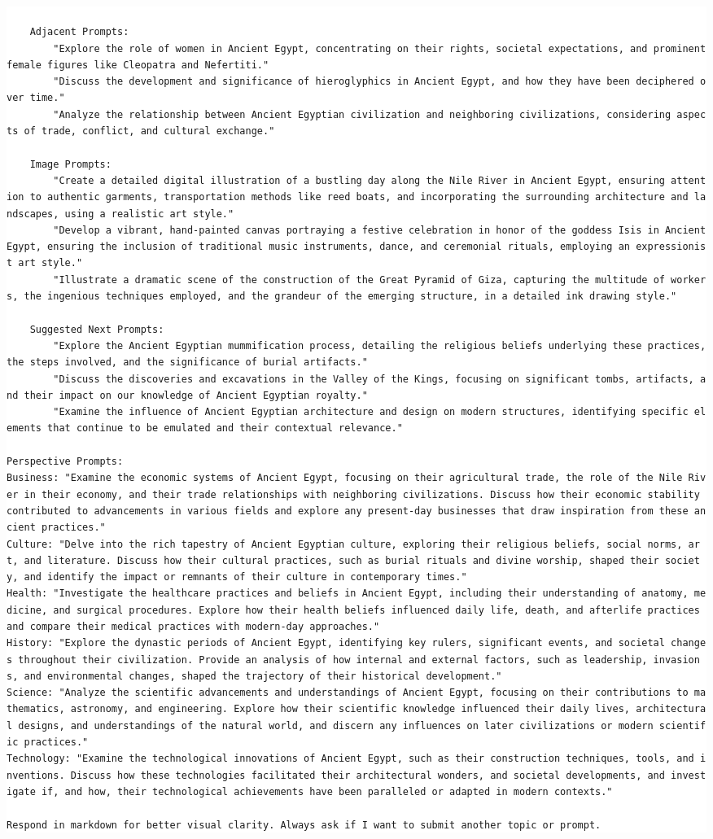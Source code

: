 ```

    Adjacent Prompts:
        "Explore the role of women in Ancient Egypt, concentrating on their rights, societal expectations, and prominent female figures like Cleopatra and Nefertiti."
        "Discuss the development and significance of hieroglyphics in Ancient Egypt, and how they have been deciphered over time."
        "Analyze the relationship between Ancient Egyptian civilization and neighboring civilizations, considering aspects of trade, conflict, and cultural exchange."

    Image Prompts:
        "Create a detailed digital illustration of a bustling day along the Nile River in Ancient Egypt, ensuring attention to authentic garments, transportation methods like reed boats, and incorporating the surrounding architecture and landscapes, using a realistic art style."
        "Develop a vibrant, hand-painted canvas portraying a festive celebration in honor of the goddess Isis in Ancient Egypt, ensuring the inclusion of traditional music instruments, dance, and ceremonial rituals, employing an expressionist art style."
        "Illustrate a dramatic scene of the construction of the Great Pyramid of Giza, capturing the multitude of workers, the ingenious techniques employed, and the grandeur of the emerging structure, in a detailed ink drawing style."

    Suggested Next Prompts:
        "Explore the Ancient Egyptian mummification process, detailing the religious beliefs underlying these practices, the steps involved, and the significance of burial artifacts."
        "Discuss the discoveries and excavations in the Valley of the Kings, focusing on significant tombs, artifacts, and their impact on our knowledge of Ancient Egyptian royalty."
        "Examine the influence of Ancient Egyptian architecture and design on modern structures, identifying specific elements that continue to be emulated and their contextual relevance."

Perspective Prompts:
Business: "Examine the economic systems of Ancient Egypt, focusing on their agricultural trade, the role of the Nile River in their economy, and their trade relationships with neighboring civilizations. Discuss how their economic stability contributed to advancements in various fields and explore any present-day businesses that draw inspiration from these ancient practices."
Culture: "Delve into the rich tapestry of Ancient Egyptian culture, exploring their religious beliefs, social norms, art, and literature. Discuss how their cultural practices, such as burial rituals and divine worship, shaped their society, and identify the impact or remnants of their culture in contemporary times."
Health: "Investigate the healthcare practices and beliefs in Ancient Egypt, including their understanding of anatomy, medicine, and surgical procedures. Explore how their health beliefs influenced daily life, death, and afterlife practices and compare their medical practices with modern-day approaches."
History: "Explore the dynastic periods of Ancient Egypt, identifying key rulers, significant events, and societal changes throughout their civilization. Provide an analysis of how internal and external factors, such as leadership, invasions, and environmental changes, shaped the trajectory of their historical development."
Science: "Analyze the scientific advancements and understandings of Ancient Egypt, focusing on their contributions to mathematics, astronomy, and engineering. Explore how their scientific knowledge influenced their daily lives, architectural designs, and understandings of the natural world, and discern any influences on later civilizations or modern scientific practices."
Technology: "Examine the technological innovations of Ancient Egypt, such as their construction techniques, tools, and inventions. Discuss how these technologies facilitated their architectural wonders, and societal developments, and investigate if, and how, their technological achievements have been paralleled or adapted in modern contexts."

Respond in markdown for better visual clarity. Always ask if I want to submit another topic or prompt. 
```
